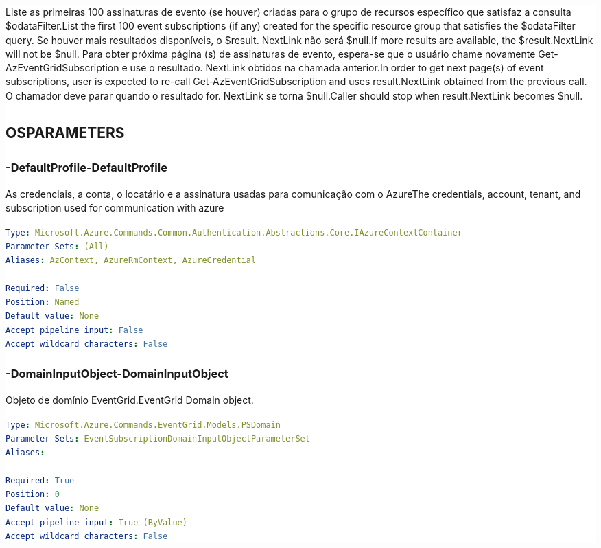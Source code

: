 <span data-ttu-id="95d31-178">Liste as primeiras 100 assinaturas de evento (se houver) criadas para o grupo de recursos específico que satisfaz a consulta $odataFilter.</span><span class="sxs-lookup"><span data-stu-id="95d31-178">List the first 100 event subscriptions (if any) created for the specific resource group that satisfies the $odataFilter query.</span></span> <span data-ttu-id="95d31-179">Se houver mais resultados disponíveis, o $result. NextLink não será $null.</span><span class="sxs-lookup"><span data-stu-id="95d31-179">If more results are available, the $result.NextLink will not be $null.</span></span> <span data-ttu-id="95d31-180">Para obter próxima página (s) de assinaturas de evento, espera-se que o usuário chame novamente Get-AzEventGridSubscription e use o resultado. NextLink obtidos na chamada anterior.</span><span class="sxs-lookup"><span data-stu-id="95d31-180">In order to get next page(s) of event subscriptions, user is expected to re-call Get-AzEventGridSubscription and uses result.NextLink obtained from the previous call.</span></span> <span data-ttu-id="95d31-181">O chamador deve parar quando o resultado for. NextLink se torna $null.</span><span class="sxs-lookup"><span data-stu-id="95d31-181">Caller should stop when result.NextLink becomes $null.</span></span>

## <span data-ttu-id="95d31-182">OS</span><span class="sxs-lookup"><span data-stu-id="95d31-182">PARAMETERS</span></span>

### <span data-ttu-id="95d31-183">-DefaultProfile</span><span class="sxs-lookup"><span data-stu-id="95d31-183">-DefaultProfile</span></span>
<span data-ttu-id="95d31-184">As credenciais, a conta, o locatário e a assinatura usadas para comunicação com o Azure</span><span class="sxs-lookup"><span data-stu-id="95d31-184">The credentials, account, tenant, and subscription used for communication with azure</span></span>

```yaml
Type: Microsoft.Azure.Commands.Common.Authentication.Abstractions.Core.IAzureContextContainer
Parameter Sets: (All)
Aliases: AzContext, AzureRmContext, AzureCredential

Required: False
Position: Named
Default value: None
Accept pipeline input: False
Accept wildcard characters: False
```

### <span data-ttu-id="95d31-185">-DomainInputObject</span><span class="sxs-lookup"><span data-stu-id="95d31-185">-DomainInputObject</span></span>
<span data-ttu-id="95d31-186">Objeto de domínio EventGrid.</span><span class="sxs-lookup"><span data-stu-id="95d31-186">EventGrid Domain object.</span></span>

```yaml
Type: Microsoft.Azure.Commands.EventGrid.Models.PSDomain
Parameter Sets: EventSubscriptionDomainInputObjectParameterSet
Aliases:

Required: True
Position: 0
Default value: None
Accept pipeline input: True (ByValue)
Accept wildcard characters: False
```
